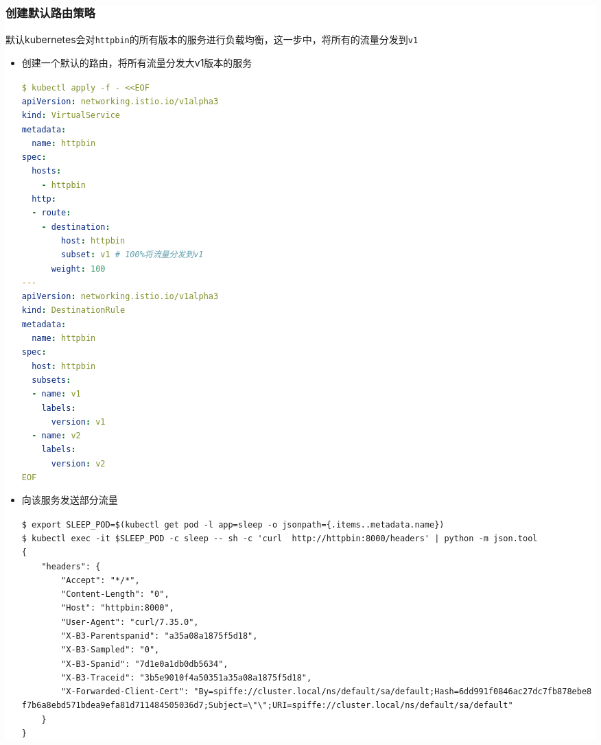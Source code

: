 ### 创建默认路由策略

默认kubernetes会对`httpbin`的所有版本的服务进行负载均衡，这一步中，将所有的流量分发到`v1`

- 创建一个默认的路由，将所有流量分发大v1版本的服务

  ```yaml
  $ kubectl apply -f - <<EOF
  apiVersion: networking.istio.io/v1alpha3
  kind: VirtualService
  metadata:
    name: httpbin
  spec:
    hosts:
      - httpbin
    http:
    - route:
      - destination:
          host: httpbin
          subset: v1 # 100%将流量分发到v1
        weight: 100
  ---
  apiVersion: networking.istio.io/v1alpha3
  kind: DestinationRule
  metadata:
    name: httpbin
  spec:
    host: httpbin
    subsets:
    - name: v1
      labels:
        version: v1
    - name: v2
      labels:
        version: v2
  EOF
  ```

- 向该服务发送部分流量

  ```shell
  $ export SLEEP_POD=$(kubectl get pod -l app=sleep -o jsonpath={.items..metadata.name})
  $ kubectl exec -it $SLEEP_POD -c sleep -- sh -c 'curl  http://httpbin:8000/headers' | python -m json.tool
  {
      "headers": {
          "Accept": "*/*",
          "Content-Length": "0",
          "Host": "httpbin:8000",
          "User-Agent": "curl/7.35.0",
          "X-B3-Parentspanid": "a35a08a1875f5d18",
          "X-B3-Sampled": "0",
          "X-B3-Spanid": "7d1e0a1db0db5634",
          "X-B3-Traceid": "3b5e9010f4a50351a35a08a1875f5d18",
          "X-Forwarded-Client-Cert": "By=spiffe://cluster.local/ns/default/sa/default;Hash=6dd991f0846ac27dc7fb878ebe8f7b6a8ebd571bdea9efa81d711484505036d7;Subject=\"\";URI=spiffe://cluster.local/ns/default/sa/default"
      }
  }
  ```
